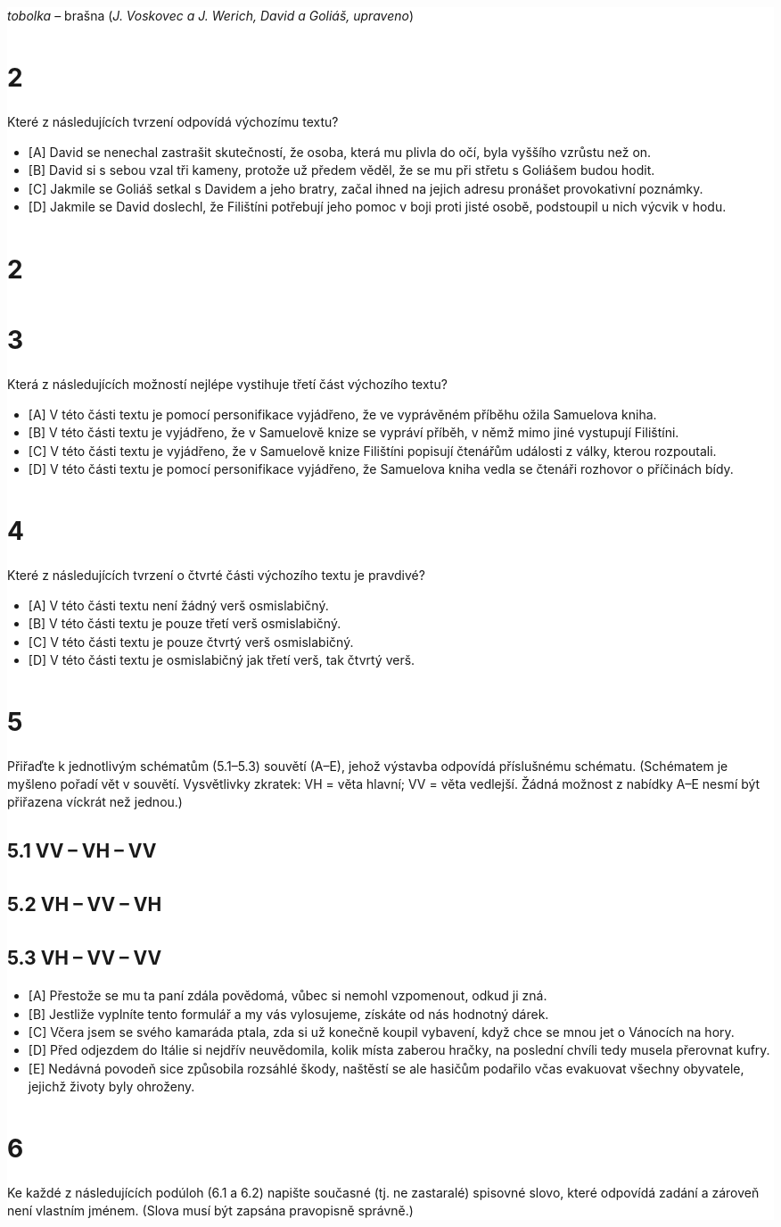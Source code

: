 *tobolka* – brašna
(*J. Voskovec a J. Werich, David a Goliáš, upraveno*)
# 2 
Které z následujících tvrzení odpovídá výchozímu textu?
- [A] David se nenechal zastrašit skutečností, že osoba, která mu plivla do očí, byla 
vyššího vzrůstu než on.
- [B] David si s sebou vzal tři kameny, protože už předem věděl, že se mu při střetu 
s Goliášem budou hodit.
- [C] Jakmile se Goliáš setkal s Davidem a jeho bratry, začal ihned na jejich adresu 
pronášet provokativní poznámky.
- [D] Jakmile se David doslechl, že Filištíni potřebují jeho pomoc v boji proti jisté 
osobě, podstoupil u nich výcvik v hodu.
# 2
# 3 
Která z následujících možností nejlépe vystihuje třetí část výchozího textu?
- [A] V této části textu je pomocí personifikace vyjádřeno, že ve vyprávěném příběhu 
ožila Samuelova kniha.
- [B] V této části textu je vyjádřeno, že v Samuelově knize se vypráví příběh, v němž 
mimo jiné vystupují Filištíni.
- [C] V této části textu je vyjádřeno, že v Samuelově knize Filištíni popisují čtenářům 
události z války, kterou rozpoutali.
- [D] V této části textu je pomocí personifikace vyjádřeno, že Samuelova kniha vedla 
se čtenáři rozhovor o příčinách bídy.
# 4 
Které z následujících tvrzení o čtvrté části výchozího textu je pravdivé?
- [A] V této části textu není žádný verš osmislabičný.
- [B] V této části textu je pouze třetí verš osmislabičný.
- [C] V této části textu je pouze čtvrtý verš osmislabičný.
- [D] V této části textu je osmislabičný jak třetí verš, tak čtvrtý verš.
# 5 
Přiřaďte k jednotlivým schématům (5.1–5.3) souvětí (A–E), jehož výstavba 
odpovídá příslušnému schématu.
(Schématem je myšleno pořadí vět v souvětí. Vysvětlivky zkratek: VH = věta hlavní; VV = věta vedlejší. 
Žádná možnost z nabídky A–E nesmí být přiřazena víckrát než jednou.)
## 5.1 VV – VH – VV 
## 5.2 VH – VV – VH 
## 5.3 VH – VV – VV 
- [A] Přestože se mu ta paní zdála povědomá, vůbec si nemohl vzpomenout, odkud ji zná.
- [B] Jestliže vyplníte tento formulář a my vás vylosujeme, získáte od nás hodnotný dárek.
- [C] Včera jsem se svého kamaráda ptala, zda si už konečně koupil vybavení, když chce se 
mnou jet o Vánocích na hory.
- [D] Před odjezdem do Itálie si nejdřív neuvědomila, kolik místa zaberou hračky, na 
poslední chvíli tedy musela přerovnat kufry.
- [E] Nedávná povodeň sice způsobila rozsáhlé škody, naštěstí se ale hasičům podařilo 
včas evakuovat všechny obyvatele, jejichž životy byly ohroženy.
# 6 
Ke každé z následujících podúloh (6.1 a 6.2) napište současné (tj. ne zastaralé) 
spisovné slovo, které odpovídá zadání a zároveň není vlastním jménem.
(Slova musí být zapsána pravopisně správně.)